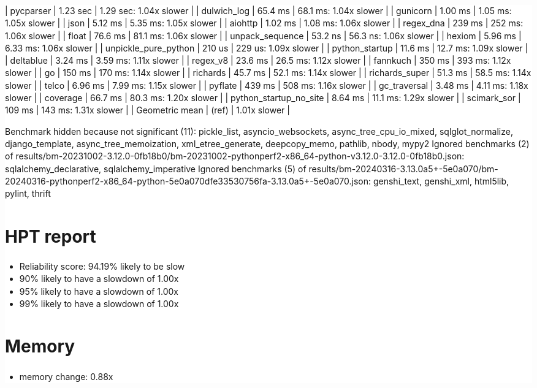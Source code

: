 | pycparser                  | 1.23 sec                                                     | 1.29 sec: 1.04x slower                                                       |
| dulwich_log                | 65.4 ms                                                      | 68.1 ms: 1.04x slower                                                        |
| gunicorn                   | 1.00 ms                                                      | 1.05 ms: 1.05x slower                                                        |
| json                       | 5.12 ms                                                      | 5.35 ms: 1.05x slower                                                        |
| aiohttp                    | 1.02 ms                                                      | 1.08 ms: 1.06x slower                                                        |
| regex_dna                  | 239 ms                                                       | 252 ms: 1.06x slower                                                         |
| float                      | 76.6 ms                                                      | 81.1 ms: 1.06x slower                                                        |
| unpack_sequence            | 53.2 ns                                                      | 56.3 ns: 1.06x slower                                                        |
| hexiom                     | 5.96 ms                                                      | 6.33 ms: 1.06x slower                                                        |
| unpickle_pure_python       | 210 us                                                       | 229 us: 1.09x slower                                                         |
| python_startup             | 11.6 ms                                                      | 12.7 ms: 1.09x slower                                                        |
| deltablue                  | 3.24 ms                                                      | 3.59 ms: 1.11x slower                                                        |
| regex_v8                   | 23.6 ms                                                      | 26.5 ms: 1.12x slower                                                        |
| fannkuch                   | 350 ms                                                       | 393 ms: 1.12x slower                                                         |
| go                         | 150 ms                                                       | 170 ms: 1.14x slower                                                         |
| richards                   | 45.7 ms                                                      | 52.1 ms: 1.14x slower                                                        |
| richards_super             | 51.3 ms                                                      | 58.5 ms: 1.14x slower                                                        |
| telco                      | 6.96 ms                                                      | 7.99 ms: 1.15x slower                                                        |
| pyflate                    | 439 ms                                                       | 508 ms: 1.16x slower                                                         |
| gc_traversal               | 3.48 ms                                                      | 4.11 ms: 1.18x slower                                                        |
| coverage                   | 66.7 ms                                                      | 80.3 ms: 1.20x slower                                                        |
| python_startup_no_site     | 8.64 ms                                                      | 11.1 ms: 1.29x slower                                                        |
| scimark_sor                | 109 ms                                                       | 143 ms: 1.31x slower                                                         |
| Geometric mean             | (ref)                                                        | 1.01x slower                                                                 |

Benchmark hidden because not significant (11): pickle_list, asyncio_websockets, async_tree_cpu_io_mixed, sqlglot_normalize, django_template, async_tree_memoization, xml_etree_generate, deepcopy_memo, pathlib, nbody, mypy2
Ignored benchmarks (2) of results/bm-20231002-3.12.0-0fb18b0/bm-20231002-pythonperf2-x86_64-python-v3.12.0-3.12.0-0fb18b0.json: sqlalchemy_declarative, sqlalchemy_imperative
Ignored benchmarks (5) of results/bm-20240316-3.13.0a5+-5e0a070/bm-20240316-pythonperf2-x86_64-python-5e0a070dfe33530756fa-3.13.0a5+-5e0a070.json: genshi_text, genshi_xml, html5lib, pylint, thrift


# HPT report

- Reliability score: 94.19% likely to be slow
- 90% likely to have a slowdown of 1.00x
- 95% likely to have a slowdown of 1.00x
- 99% likely to have a slowdown of 1.00x


# Memory

- memory change: 0.88x